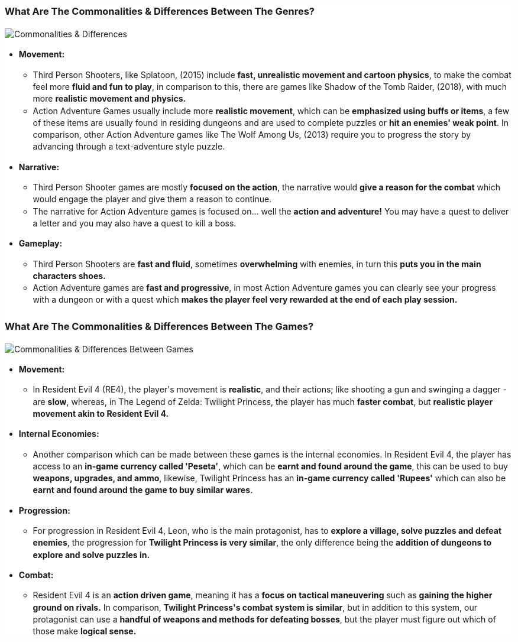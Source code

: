 ### What Are The Commonalities & Differences Between The **Genres**?

![Commonalities & Differences](https://onedrive.live.com/embed?resid=9594E849DC7FC39E%2161042&authkey=%21AP8eApcv1C-HKDk&width=600&height=300)

- **Movement:**
  - Third Person Shooters, like Splatoon, (2015) include **fast, unrealistic movement and cartoon physics**, to make the combat feel more **fluid and fun to play**, in comparison to this, there are games like Shadow of the Tomb Raider, (2018), with much more **realistic movement and physics.**
  - Action Adventure Games usually include more **realistic movement**, which can be **emphasized using buffs or items**, a few of these items are usually found in residing dungeons and are used to complete puzzles or **hit an enemies' weak point**. In comparison, other Action Adventure games like The Wolf Among Us, (2013) require you to progress the story by advancing through a text-adventure style puzzle.

- **Narrative:**
  - Third Person Shooter games are mostly **focused on the action**, the narrative would **give a reason for the combat** which would engage the player and give them a reason to continue.
  - The narrative for Action Adventure games is focused on... well the **action and adventure!** You may have a quest to deliver a letter and you may also have a quest to kill a boss.

- **Gameplay:**
  - Third Person Shooters are **fast and fluid**, sometimes **overwhelming** with enemies, in turn this **puts you in the main characters shoes.**
  - Action Adventure games are **fast and progressive**, in most Action Adventure games you can clearly see your progress with a dungeon or with a quest which **makes the player feel very rewarded at the end of each play session.**

### What Are The Commonalities & Differences Between The **Games**?

![Commonalities & Differences Between Games](https://onedrive.live.com/embed?resid=9594E849DC7FC39E%2161043&authkey=%21AHEHui-AounuLKI&width=600&height=300)

- **Movement:**
  - In Resident Evil 4 (RE4), the player's movement is **realistic**, and their actions; like shooting a gun and swinging a dagger - are **slow**, whereas, in The Legend of Zelda: Twilight Princess, the player has much **faster combat**, but **realistic player movement akin to Resident Evil 4.**

- **Internal Economies:**
  - Another comparison which can be made between these games is the internal economies. In Resident Evil 4, the player has access to an **in-game currency called 'Peseta'**, which can be **earnt and found around the game**, this can be used to buy **weapons, upgrades, and ammo**, likewise, Twilight Princess has an **in-game currency called 'Rupees'** which can also be **earnt and found around the game to buy similar wares.**

- **Progression:**
  - For progression in Resident Evil 4, Leon, who is the main protagonist, has to **explore a village, solve puzzles and defeat enemies**, the progression for **Twilight Princess is very similar**, the only difference being the **addition of dungeons to explore and solve puzzles in.**

- **Combat:**
  - Resident Evil 4 is an **action driven game**, meaning it has a **focus on tactical maneuvering** such as **gaining the higher ground on rivals.** In comparison, **Twilight Princess's combat system is similar**, but in addition to this system, our protagonist can use a **handful of weapons and methods for defeating bosses**, but the player must figure out which of those make **logical sense.**
